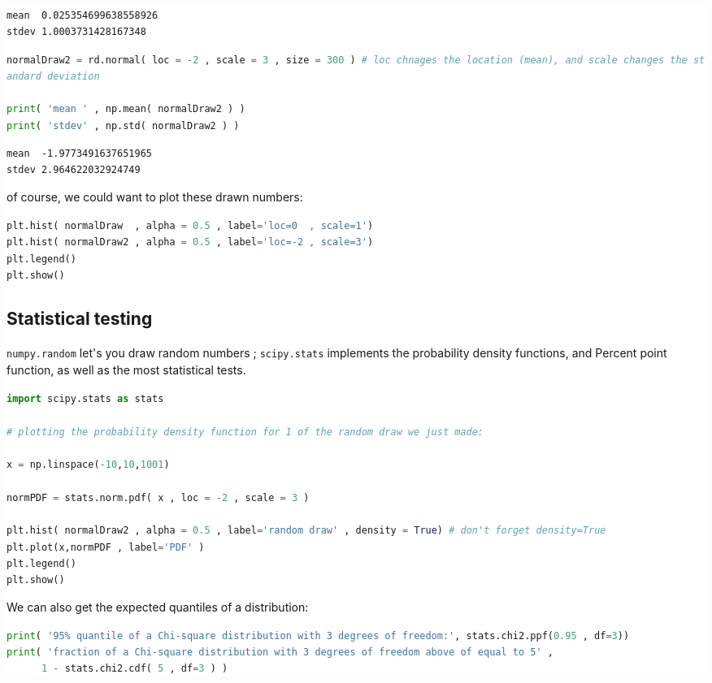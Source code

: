     mean  0.025354699638558926
    stdev 1.0003731428167348



```python
normalDraw2 = rd.normal( loc = -2 , scale = 3 , size = 300 ) # loc chnages the location (mean), and scale changes the standard deviation

print( 'mean ' , np.mean( normalDraw2 ) )
print( 'stdev' , np.std( normalDraw2 ) )
```

    mean  -1.9773491637651965
    stdev 2.964622032924749


of course, we could want to plot these drawn numbers:


```python
plt.hist( normalDraw  , alpha = 0.5 , label='loc=0  , scale=1')
plt.hist( normalDraw2 , alpha = 0.5 , label='loc=-2 , scale=3')
plt.legend()
plt.show()
```


## Statistical testing

`numpy.random` let's you draw random numbers ;
`scipy.stats` implements the probability density functions, and Percent point function, as well as the most statistical tests.



```python
import scipy.stats as stats

# plotting the probability density function for 1 of the random draw we just made:

x = np.linspace(-10,10,1001)

normPDF = stats.norm.pdf( x , loc = -2 , scale = 3 )

plt.hist( normalDraw2 , alpha = 0.5 , label='random draw' , density = True) # don't forget density=True
plt.plot(x,normPDF , label='PDF' )
plt.legend()
plt.show()
```


We can also get the expected quantiles of a distribution:


```python
print( '95% quantile of a Chi-square distribution with 3 degrees of freedom:', stats.chi2.ppf(0.95 , df=3))
print( 'fraction of a Chi-square distribution with 3 degrees of freedom above of equal to 5' ,  
      1 - stats.chi2.cdf( 5 , df=3 ) )
```
